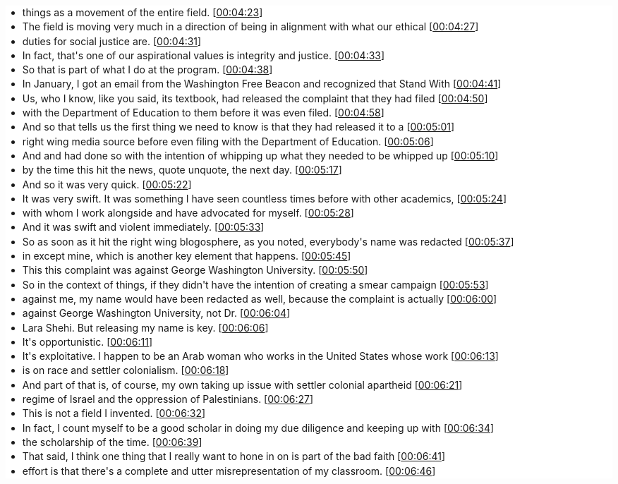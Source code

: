 *  things as a movement of the entire field. [[00:04:23](https://www.youtube.com/watch?v=1N_sQLIxzoA&t=263.84000000000003s)]
*  The field is moving very much in a direction of being in alignment with what our ethical [[00:04:27](https://www.youtube.com/watch?v=1N_sQLIxzoA&t=267.12s)]
*  duties for social justice are. [[00:04:31](https://www.youtube.com/watch?v=1N_sQLIxzoA&t=271.2s)]
*  In fact, that's one of our aspirational values is integrity and justice. [[00:04:33](https://www.youtube.com/watch?v=1N_sQLIxzoA&t=273.48s)]
*  So that is part of what I do at the program. [[00:04:38](https://www.youtube.com/watch?v=1N_sQLIxzoA&t=278.2s)]
*  In January, I got an email from the Washington Free Beacon and recognized that Stand With [[00:04:41](https://www.youtube.com/watch?v=1N_sQLIxzoA&t=281.71999999999997s)]
*  Us, who I know, like you said, its textbook, had released the complaint that they had filed [[00:04:50](https://www.youtube.com/watch?v=1N_sQLIxzoA&t=290.15999999999997s)]
*  with the Department of Education to them before it was even filed. [[00:04:58](https://www.youtube.com/watch?v=1N_sQLIxzoA&t=298.4s)]
*  And so that tells us the first thing we need to know is that they had released it to a [[00:05:01](https://www.youtube.com/watch?v=1N_sQLIxzoA&t=301.84s)]
*  right wing media source before even filing with the Department of Education. [[00:05:06](https://www.youtube.com/watch?v=1N_sQLIxzoA&t=306.28s)]
*  And and had done so with the intention of whipping up what they needed to be whipped up [[00:05:10](https://www.youtube.com/watch?v=1N_sQLIxzoA&t=310.72s)]
*  by the time this hit the news, quote unquote, the next day. [[00:05:17](https://www.youtube.com/watch?v=1N_sQLIxzoA&t=317.2s)]
*  And so it was very quick. [[00:05:22](https://www.youtube.com/watch?v=1N_sQLIxzoA&t=322.0s)]
*  It was very swift. It was something I have seen countless times before with other academics, [[00:05:24](https://www.youtube.com/watch?v=1N_sQLIxzoA&t=324.52s)]
*  with whom I work alongside and have advocated for myself. [[00:05:28](https://www.youtube.com/watch?v=1N_sQLIxzoA&t=328.72s)]
*  And it was swift and violent immediately. [[00:05:33](https://www.youtube.com/watch?v=1N_sQLIxzoA&t=333.76s)]
*  So as soon as it hit the right wing blogosphere, as you noted, everybody's name was redacted [[00:05:37](https://www.youtube.com/watch?v=1N_sQLIxzoA&t=337.88s)]
*  in except mine, which is another key element that happens. [[00:05:45](https://www.youtube.com/watch?v=1N_sQLIxzoA&t=345.4s)]
*  This this complaint was against George Washington University. [[00:05:50](https://www.youtube.com/watch?v=1N_sQLIxzoA&t=350.08s)]
*  So in the context of things, if they didn't have the intention of creating a smear campaign [[00:05:53](https://www.youtube.com/watch?v=1N_sQLIxzoA&t=353.59999999999997s)]
*  against me, my name would have been redacted as well, because the complaint is actually [[00:06:00](https://www.youtube.com/watch?v=1N_sQLIxzoA&t=360.64s)]
*  against George Washington University, not Dr. [[00:06:04](https://www.youtube.com/watch?v=1N_sQLIxzoA&t=364.72s)]
*  Lara Shehi. But releasing my name is key. [[00:06:06](https://www.youtube.com/watch?v=1N_sQLIxzoA&t=366.96000000000004s)]
*  It's opportunistic. [[00:06:11](https://www.youtube.com/watch?v=1N_sQLIxzoA&t=371.08000000000004s)]
*  It's exploitative. I happen to be an Arab woman who works in the United States whose work [[00:06:13](https://www.youtube.com/watch?v=1N_sQLIxzoA&t=373.96000000000004s)]
*  is on race and settler colonialism. [[00:06:18](https://www.youtube.com/watch?v=1N_sQLIxzoA&t=378.72s)]
*  And part of that is, of course, my own taking up issue with settler colonial apartheid [[00:06:21](https://www.youtube.com/watch?v=1N_sQLIxzoA&t=381.96000000000004s)]
*  regime of Israel and the oppression of Palestinians. [[00:06:27](https://www.youtube.com/watch?v=1N_sQLIxzoA&t=387.20000000000005s)]
*  This is not a field I invented. [[00:06:32](https://www.youtube.com/watch?v=1N_sQLIxzoA&t=392.04s)]
*  In fact, I count myself to be a good scholar in doing my due diligence and keeping up with [[00:06:34](https://www.youtube.com/watch?v=1N_sQLIxzoA&t=394.12s)]
*  the scholarship of the time. [[00:06:39](https://www.youtube.com/watch?v=1N_sQLIxzoA&t=399.4s)]
*  That said, I think one thing that I really want to hone in on is part of the bad faith [[00:06:41](https://www.youtube.com/watch?v=1N_sQLIxzoA&t=401.28s)]
*  effort is that there's a complete and utter misrepresentation of my classroom. [[00:06:46](https://www.youtube.com/watch?v=1N_sQLIxzoA&t=406.35999999999996s)]